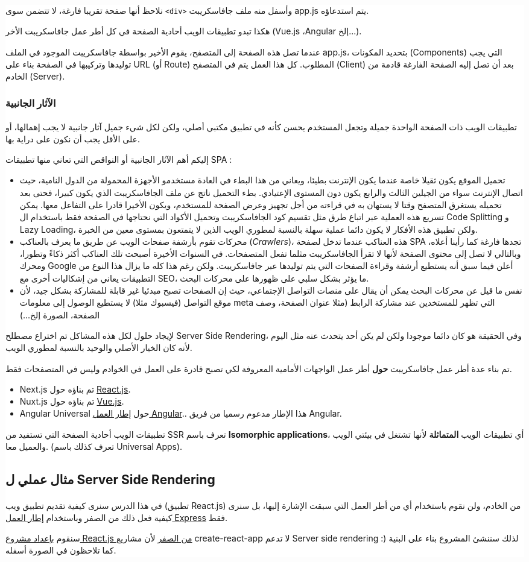 نلاحظ أنها صفحة تقريبا فارغة، لا تتضمن سوى `<div>` وأسفل منه ملف جافاسكريبت app.js يتم استدعاؤه.

هكذا تبدو تطبيقات الويب أحادية الصفحة في كل أطر عمل جافاسكريبت الأخر (Vue.js ،Angular إلخ...).

عندما تصل هذه الصفحة إلى المتصفح، يقوم الأخير بواسطة جافاسكريبت الموجود في الملف app.js، بتحديد المكونات (Components) التي يجب توليدها وتركيبها في الصفحة بناء على URL (أو Route) المطلوب. كل هذا العمل يتم في المتصفح (Client) بعد أن تصل إليه الصفحة الفارغة قادمة من الخادم (Server).

### الآثار الجانبية

تطبيقات الويب ذات الصفحة الواحدة جميلة وتجعل المستخدم يحسن كأنه في تطبيق مكتبي أصلي، ولكن لكل شيء جميل آثار جانبية لا يجب إهمالها، أو على الأقل يجب أن نكون على دراية بها.

إليكم أهم الآثار الجانبية أو النواقص التي تعاني منها تطبيقات SPA :

- تحميل الموقع يكون ثقيلا خاصة عندما يكون الإنترنت بطيئا، ويعاني من هذا البطء في العادة مستخدمو الأجهزة المحمولة من الدول النامية، حيث اتصال الإنترنت سواء من الجيلين الثالث والرابع يكون دون المستوى الإعتيادي. بطء التحميل ناتج عن ملف الجافاسكريبت الذي يكون كبيرا، فحتى بعد تحميله يستغرق المتصفح وقتا لا يستهان به في قراءته من أجل تجهيز وعرض الصفحة للمستخدم، ويكون الأخيرا قادرا على التفاعل معها. يمكن تسريع هذه العملية عبر اتباع طرق مثل تقسيم كود الجافاسكريبت وتحميل الأكواد التي نحتاجها في الصفحة فقط باستخدام ال Code Splitting و Lazy Loading، ولكن تطبيق هذه الأفكار لا يكون دائما عملية سهلة بالنسبة لمطوري الويب الذين لا يتمتعون بمستوى معين من الخبرة.
- محركات تقوم بأرشفة صفحات الويب عن طريق ما يعرف بالعناكب (_Crawlers_)، هذه العناكب عندما تدخل لصفحة SPA تجدها فارغة كما رأينا أعلاه، وبالتالي لا تصل إلى محتوى الصفحة لأنها لا تقرأ الجافاسكريبت مثلما تفعل المتصفحات. في السنوات الأخيرة أصبحت تلك العناكب أكثر ذكاءً وتطورا، ومحرك Google أعلن فيما سبق أنه يستطيع أرشفة وقراءة الصفحات التي يتم توليدها عبر جافاسكريبت. ولكن رغم هذا كله ما يزال هذا النوع من التطبيقات يعاني من إشكاليات أخرى مع SEO، ما يؤثر بشكل سلبي على ظهورها على محركات البحث.
- نفس ما قيل عن محركات البحث يمكن أن يقال على منصات التواصل الإجتماعي، حيث إن الصفحات تصبح مبدئيا غير قابلة للمشاركة بشكل جيد، لأن موقع التواصل (فيسبوك مثلا) لا يستطيع الوصول إلى معلومات meta التي تظهر للمستخدين عند مشاركة الرابط (مثلا عنوان الصفحة، وصف الصفحة، الصورة إلخ...)

لإيجاد حلول لكل هذه المشاكل تم اختراع مصطلح Server Side Rendering، وفي الحقيقة هو كان دائما موجودا ولكن لم يكن أحد يتحدث عنه مثل اليوم لأنه كان الخيار الأصلي والوحيد بالنسبة لمطوري الويب.

تم بناء عدة أطر عمل جافاسكريبت **حول** أطر عمل الواجهات الأمامية المعروفة لكي تصبح قادرة على العمل في الخوادم وليس في المتصفحات فقط.

- Next.js تم بناؤه حول [React.js](https://www.tutomena.com/web-development/javascript/react-javascript-library/).
- Nuxt.js تم بناؤه حول [Vue.js](https://www.tutomena.com/web-development/javascript/3-reasons-to-choose-vuejs-framework/).
- Angular Universal حول [إطار العمل Angular](https://www.tutomena.com/web-development/javascript/components-angular-framework/).. هذا الإطار مدعوم رسميا من فريق Angular.

تطبيقات الويب أحادية الصفحة التي تستفيد من SSR تعرف باسم **Isomorphic applications**، أي تطبيقات الويب **المتماثلة** لأنها تشتغل في بيئتي الويب والعميل معا. (تعرف كذلك باسم Universal Apps).

## مثال عملي ل Server Side Rendering

في هذا الدرس سنرى كيفية تقديم تطبيق ويب (تطبيق React.js) من الخادم، ولن نقوم باستخدام أي من أطر العمل التي سبقت الإشارة إليها، بل سنرى كيفية فعل ذلك من الصفر وباستخدام [إطار العمل Express](https://www.tutomena.com/web-development/javascript/what-is-expressjs/) فقط.

سنقوم [بإعداد مشروع React.js من الصفر](https://www.tutomena.com/web-development/javascript/react-app-from-scratch-using-webpack4/) لأن مشاريع create-react-app لا تدعم Server side rendering :) لذلك سننشئ المشروع بناء على البنية كما تلاحظون في الصورة أسفله.
